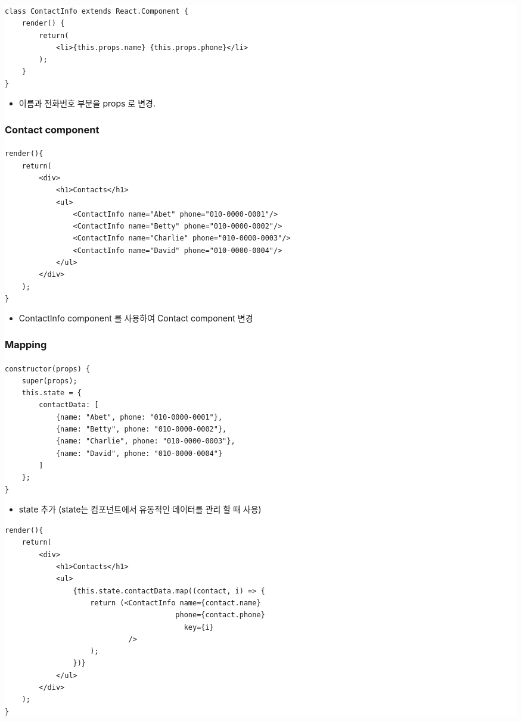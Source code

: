     class ContactInfo extends React.Component {
        render() {
            return(
                <li>{this.props.name} {this.props.phone}</li>
            );
        }
    }

* 이름과 전화번호 부분을 props 로 변경.

### Contact component

    render(){
        return(
            <div>
                <h1>Contacts</h1>
                <ul>
                    <ContactInfo name="Abet" phone="010-0000-0001"/>
                    <ContactInfo name="Betty" phone="010-0000-0002"/>
                    <ContactInfo name="Charlie" phone="010-0000-0003"/>
                    <ContactInfo name="David" phone="010-0000-0004"/>
                </ul>
            </div>
        );
    }

* ContactInfo component 를 사용하여 Contact component 변경

### Mapping

    constructor(props) {
        super(props);
        this.state = {
            contactData: [
                {name: "Abet", phone: "010-0000-0001"},
                {name: "Betty", phone: "010-0000-0002"},
                {name: "Charlie", phone: "010-0000-0003"},
                {name: "David", phone: "010-0000-0004"}
            ]
        };
    }

* state 추가 (state는 컴포넌트에서 유동적인 데이터를 관리 할 때 사용)

> 

    render(){
        return(
            <div>
                <h1>Contacts</h1>
                <ul>
                    {this.state.contactData.map((contact, i) => {
                        return (<ContactInfo name={contact.name}
                                            phone={contact.phone}
                                              key={i} 
                                 />
                        );
                    })}
                </ul>
            </div>
        );
    }
